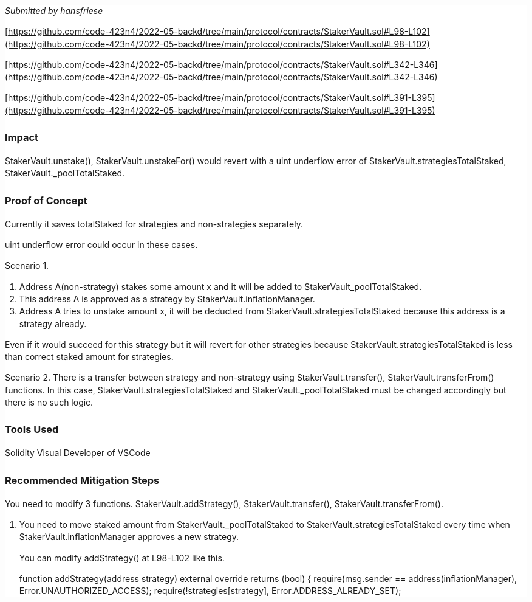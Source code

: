 _Submitted by hansfriese_

[https://github.com/code-423n4/2022-05-backd/tree/main/protocol/contracts/StakerVault.sol#L98-L102](https://github.com/code-423n4/2022-05-backd/tree/main/protocol/contracts/StakerVault.sol#L98-L102)

[https://github.com/code-423n4/2022-05-backd/tree/main/protocol/contracts/StakerVault.sol#L342-L346](https://github.com/code-423n4/2022-05-backd/tree/main/protocol/contracts/StakerVault.sol#L342-L346)

[https://github.com/code-423n4/2022-05-backd/tree/main/protocol/contracts/StakerVault.sol#L391-L395](https://github.com/code-423n4/2022-05-backd/tree/main/protocol/contracts/StakerVault.sol#L391-L395)

### [](#impact-9)Impact

StakerVault.unstake(), StakerVault.unstakeFor() would revert with a uint underflow error of StakerVault.strategiesTotalStaked, StakerVault.\_poolTotalStaked.

### [](#proof-of-concept-13)Proof of Concept

Currently it saves totalStaked for strategies and non-strategies separately.

uint underflow error could occur in these cases.

Scenario 1.

1.  Address A(non-strategy) stakes some amount x and it will be added to StakerVault\_poolTotalStaked.
2.  This address A is approved as a strategy by StakerVault.inflationManager.
3.  Address A tries to unstake amount x, it will be deducted from StakerVault.strategiesTotalStaked because this address is a strategy already.

Even if it would succeed for this strategy but it will revert for other strategies because StakerVault.strategiesTotalStaked is less than correct staked amount for strategies.

Scenario 2. There is a transfer between strategy and non-strategy using StakerVault.transfer(), StakerVault.transferFrom() functions. In this case, StakerVault.strategiesTotalStaked and StakerVault.\_poolTotalStaked must be changed accordingly but there is no such logic.

### [](#tools-used-1)Tools Used

Solidity Visual Developer of VSCode

### [](#recommended-mitigation-steps-10)Recommended Mitigation Steps

You need to modify 3 functions. StakerVault.addStrategy(), StakerVault.transfer(), StakerVault.transferFrom().

1.  You need to move staked amount from StakerVault.\_poolTotalStaked to StakerVault.strategiesTotalStaked every time when StakerVault.inflationManager approves a new strategy.
    
    You can modify addStrategy() at L98-L102 like this.
    
    function addStrategy(address strategy) external override returns (bool) { require(msg.sender == address(inflationManager), Error.UNAUTHORIZED_ACCESS); require(!strategies\[strategy\], Error.ADDRESS_ALREADY\_SET);
    